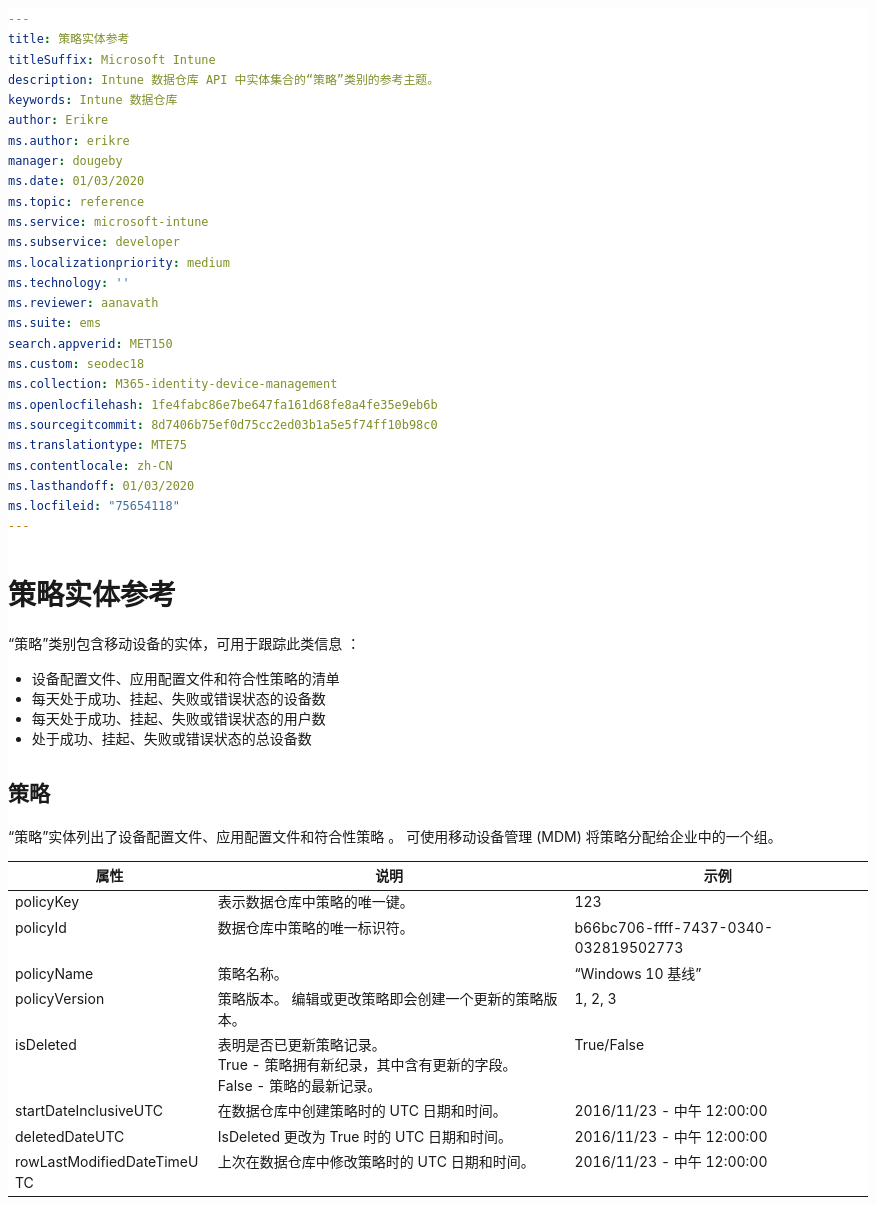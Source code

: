 ```yaml
---
title: 策略实体参考
titleSuffix: Microsoft Intune
description: Intune 数据仓库 API 中实体集合的“策略”类别的参考主题。
keywords: Intune 数据仓库
author: Erikre
ms.author: erikre
manager: dougeby
ms.date: 01/03/2020
ms.topic: reference
ms.service: microsoft-intune
ms.subservice: developer
ms.localizationpriority: medium
ms.technology: ''
ms.reviewer: aanavath
ms.suite: ems
search.appverid: MET150
ms.custom: seodec18
ms.collection: M365-identity-device-management
ms.openlocfilehash: 1fe4fabc86e7be647fa161d68fe8a4fe35e9eb6b
ms.sourcegitcommit: 8d7406b75ef0d75cc2ed03b1a5e5f74ff10b98c0
ms.translationtype: MTE75
ms.contentlocale: zh-CN
ms.lasthandoff: 01/03/2020
ms.locfileid: "75654118"
---
```

# <a name="reference-for-policy-entities"></a>策略实体参考

“策略”类别包含移动设备的实体，可用于跟踪此类信息  ：

- 设备配置文件、应用配置文件和符合性策略的清单  
- 每天处于成功、挂起、失败或错误状态的设备数  
- 每天处于成功、挂起、失败或错误状态的用户数  
- 处于成功、挂起、失败或错误状态的总设备数  

## <a name="policies"></a>策略

“策略”实体列出了设备配置文件、应用配置文件和符合性策略  。 可使用移动设备管理 (MDM) 将策略分配给企业中的一个组。

| 属性  | 说明 | 示例 |
|---------|------------|--------|
| policyKey |表示数据仓库中策略的唯一键。 |123 |
| policyId |数据仓库中策略的唯一标识符。 |b66bc706-ffff-7437-0340-032819502773 |
| policyName |策略名称。 |“Windows 10 基线” |
| policyVersion |策略版本。 编辑或更改策略即会创建一个更新的策略版本。 |1, 2, 3 |
| isDeleted |表明是否已更新策略记录。  <br>True - 策略拥有新纪录，其中含有更新的字段。 <br>False - 策略的最新记录。 |True/False |
| startDateInclusiveUTC |在数据仓库中创建策略时的 UTC 日期和时间。 |2016/11/23 - 中午 12:00:00 |
| deletedDateUTC |IsDeleted 更改为 True 时的 UTC 日期和时间。 |2016/11/23 - 中午 12:00:00 |
| rowLastModifiedDateTimeUTC |上次在数据仓库中修改策略时的 UTC 日期和时间。 |2016/11/23 - 中午 12:00:00 |
